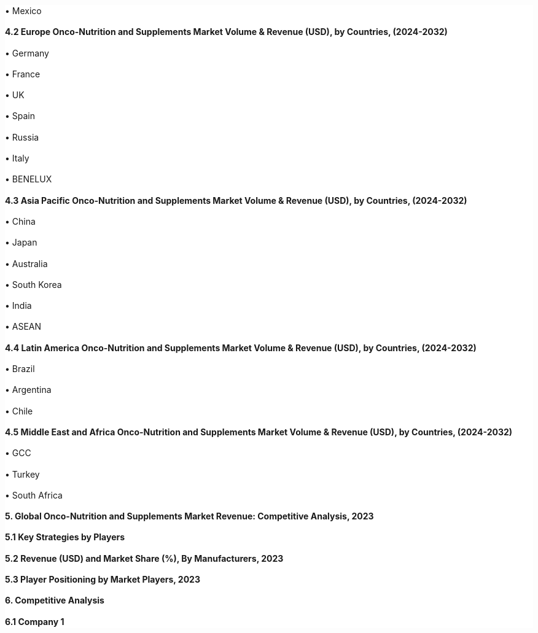 • Mexico

<strong>4.2 Europe Onco-Nutrition and Supplements Market Volume &amp; Revenue (USD), by Countries, (2024-2032)</strong>

• Germany

• France

• UK

• Spain

• Russia

• Italy

• BENELUX

<strong>4.3 Asia Pacific Onco-Nutrition and Supplements Market Volume &amp; Revenue (USD), by Countries, (2024-2032)</strong>

• China

• Japan

• Australia

• South Korea

• India

• ASEAN

<strong>4.4 Latin America Onco-Nutrition and Supplements Market Volume &amp; Revenue (USD), by Countries, (2024-2032)</strong>

• Brazil

• Argentina

• Chile

<strong>4.5 Middle East and Africa Onco-Nutrition and Supplements Market Volume &amp; Revenue (USD), by Countries, (2024-2032)</strong>

• GCC

• Turkey

• South Africa

<strong>5. Global Onco-Nutrition and Supplements Market Revenue: Competitive Analysis, 2023</strong>

<strong>5.1 Key Strategies by Players</strong>

<strong>5.2 Revenue (USD) and Market Share (%), By Manufacturers, 2023</strong>

<strong>5.3 Player Positioning by Market Players, 2023</strong>

<strong>6. Competitive Analysis</strong>

<strong>6.1 Company 1</strong>
